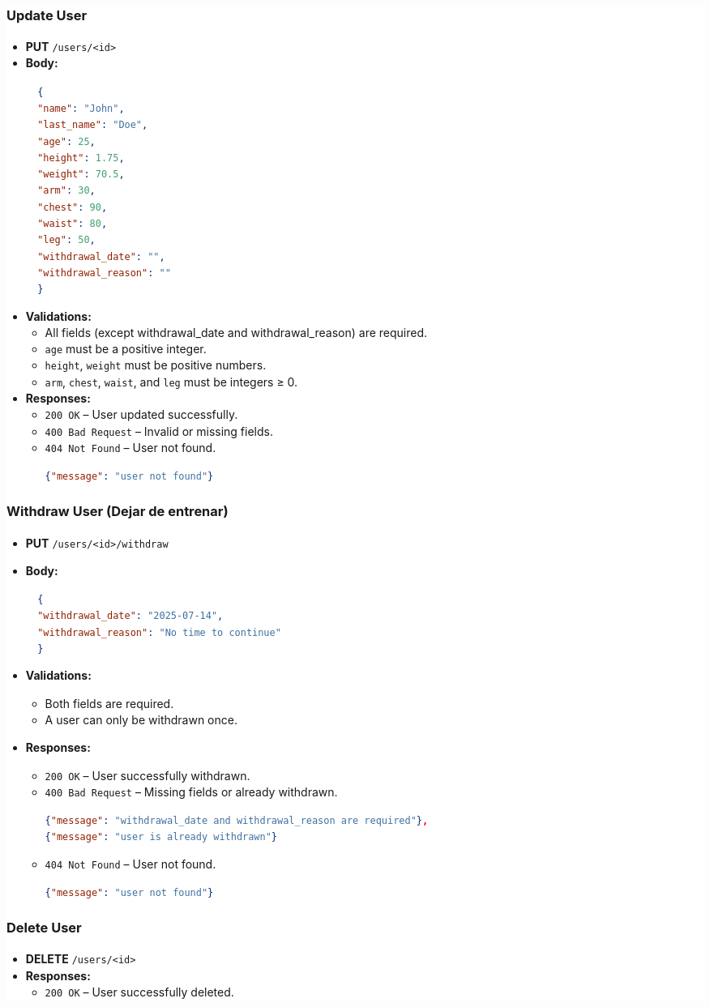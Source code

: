   ```json
  ```

### Update User
- **PUT** `/users/<id>`
- **Body:**
  ```json
    {
    "name": "John",
    "last_name": "Doe",
    "age": 25,
    "height": 1.75,
    "weight": 70.5,
    "arm": 30,
    "chest": 90,
    "waist": 80,
    "leg": 50,
    "withdrawal_date": "",
    "withdrawal_reason": ""
    }
    ```
- **Validations:**
  - All fields (except withdrawal_date and withdrawal_reason) are required.
  - `age` must be a positive integer.
  - `height`, `weight` must be positive numbers.
  - `arm`, `chest`, `waist`, and `leg` must be integers ≥ 0.
- **Responses:**
  - `200 OK` – User updated successfully.
  - `400 Bad Request` – Invalid or missing fields.
  - `404 Not Found` – User not found.
    ```json
    {"message": "user not found"}
    ```

### Withdraw User (Dejar de entrenar)
- **PUT** `/users/<id>/withdraw`
- **Body:**
  ```json
    {
    "withdrawal_date": "2025-07-14",
    "withdrawal_reason": "No time to continue"
    }
    ```
- **Validations:**
  - Both fields are required.
  - A user can only be withdrawn once.

- **Responses:**
  - `200 OK` – User successfully withdrawn.
  - `400 Bad Request` – Missing fields or already withdrawn.
    ```json
    {"message": "withdrawal_date and withdrawal_reason are required"},
    {"message": "user is already withdrawn"}
    ```
  - `404 Not Found` – User not found.
    ```json
    {"message": "user not found"}
    ```

### Delete User
- **DELETE** `/users/<id>`
- **Responses:**
  - `200 OK` – User successfully deleted.
    ```json
  ```